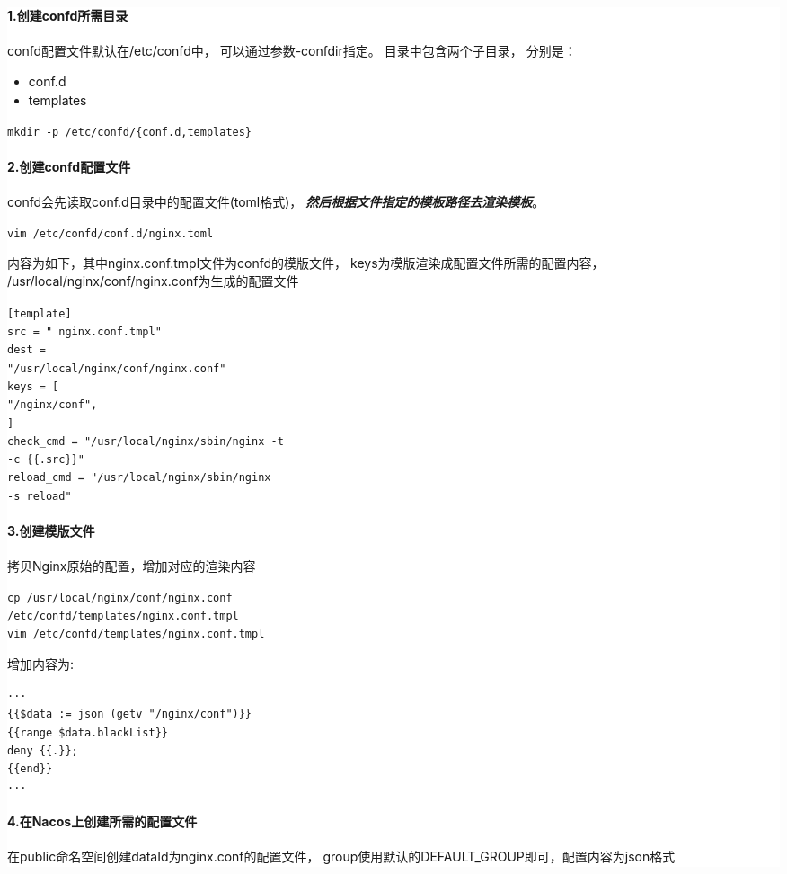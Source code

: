 #### 1.创建confd所需目录
confd配置文件默认在/etc/confd中，
可以通过参数-confdir指定。
目录中包含两个子目录，
分别是：
- conf.d 
- templates
```
mkdir -p /etc/confd/{conf.d,templates}
```

#### 2.创建confd配置文件
confd会先读取conf.d目录中的配置文件(toml格式)，
***然后根据文件指定的模板路径去渲染模板***。
```
vim /etc/confd/conf.d/nginx.toml
```

内容为如下，其中nginx.conf.tmpl文件为confd的模版文件，
keys为模版渲染成配置文件所需的配置内容，
/usr/local/nginx/conf/nginx.conf为生成的配置文件

```
[template]
src = " nginx.conf.tmpl"
dest =
"/usr/local/nginx/conf/nginx.conf"
keys = [
"/nginx/conf",
]
check_cmd = "/usr/local/nginx/sbin/nginx -t
-c {{.src}}"
reload_cmd = "/usr/local/nginx/sbin/nginx
-s reload"
```

#### 3.创建模版文件
拷贝Nginx原始的配置，增加对应的渲染内容
```
cp /usr/local/nginx/conf/nginx.conf
/etc/confd/templates/nginx.conf.tmpl
vim /etc/confd/templates/nginx.conf.tmpl
```
增加内容为:
```
···
{{$data := json (getv "/nginx/conf")}}
{{range $data.blackList}}
deny {{.}};
{{end}}
···
```

#### 4.在Nacos上创建所需的配置文件
在public命名空间创建dataId为nginx.conf的配置文件，
group使用默认的DEFAULT_GROUP即可，配置内容为json格式

